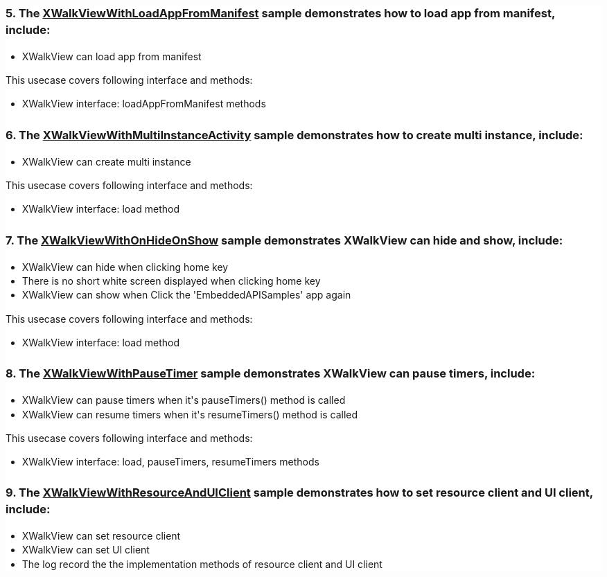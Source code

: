 

### 5. The [XWalkViewWithLoadAppFromManifest](basic/XWalkViewWithLoadAppFromManifest.java) sample demonstrates how to load app from manifest, include:

* XWalkView can load app from manifest

This usecase covers following interface and methods:

* XWalkView interface: loadAppFromManifest methods



### 6. The [XWalkViewWithMultiInstanceActivity](basic/XWalkViewWithMultiInstanceActivity.java) sample demonstrates how to create multi instance, include:

* XWalkView can create multi instance

This usecase covers following interface and methods:

* XWalkView interface: load method



### 7. The [XWalkViewWithOnHideOnShow](basic/XWalkViewWithOnHideOnShow.java) sample demonstrates XWalkView can hide and show, include:

* XWalkView can hide when clicking home key
* There is no short white screen displayed when clicking home key
* XWalkView can show when Click the 'EmbeddedAPISamples' app again

This usecase covers following interface and methods:

* XWalkView interface: load method



### 8. The [XWalkViewWithPauseTimer](basic/XWalkViewWithPauseTimer.java) sample demonstrates XWalkView can pause timers, include:

* XWalkView can pause timers when it's pauseTimers() method is called
* XWalkView can resume timers when it's resumeTimers() method is called

This usecase covers following interface and methods:

* XWalkView interface: load, pauseTimers, resumeTimers methods



### 9. The [XWalkViewWithResourceAndUIClient](client/XWalkViewWithResourceAndUIClient.java) sample demonstrates how to set resource client and UI client, include:

* XWalkView can set resource client
* XWalkView can set UI client
* The log record the the implementation methods of resource client and UI client
